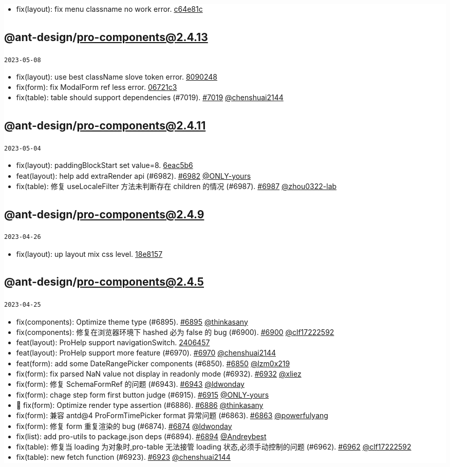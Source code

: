 - fix(layout): fix menu classname no work error. [c64e81c](https://github.com/ant-design/pro-components/commit/c64e81c)

## @ant-design/pro-components@2.4.13

`2023-05-08`

- fix(layout): use best className slove token error. [8090248](https://github.com/ant-design/pro-components/commit/8090248)
- fix(form): fix ModalForm ref less error. [06721c3](https://github.com/ant-design/pro-components/commit/06721c3)
- fix(table): table should support dependencies (#7019). [#7019](https://github.com/ant-design/pro-components/pull/#7019) [@chenshuai2144](https://github.com/chenshuai2144)

## @ant-design/pro-components@2.4.11

`2023-05-04`

- fix(layout): paddingBlockStart set value=8. [6eac5b6](https://github.com/ant-design/pro-components/commit/6eac5b6)
- feat(layout): help add extraRender api (#6982). [#6982](https://github.com/ant-design/pro-components/pull/#6982) [@ONLY-yours](https://github.com/ONLY-yours)
- fix(table): 修复 useLocaleFilter 方法未判断存在 children 的情况 (#6987). [#6987](https://github.com/ant-design/pro-components/pull/#6987) [@zhou0322-lab](https://github.com/zhou0322-lab)

## @ant-design/pro-components@2.4.9

`2023-04-26`

- fix(layout): up layout mix css level. [18e8157](https://github.com/ant-design/pro-components/commit/18e8157)

## @ant-design/pro-components@2.4.5

`2023-04-25`

- fix(components): Optimize theme type (#6895). [#6895](https://github.com/ant-design/pro-components/pull/#6895) [@thinkasany](https://github.com/thinkasany)
- fix(components): 修复在浏览器环境下 hashed 必为 false 的 bug (#6900). [#6900](https://github.com/ant-design/pro-components/pull/#6900) [@clf17222592](https://github.com/clf17222592)
- feat(layout): ProHelp support navigationSwitch. [2406457](https://github.com/ant-design/pro-components/commit/2406457)
- feat(layout): ProHelp support more feature (#6970). [#6970](https://github.com/ant-design/pro-components/pull/#6970) [@chenshuai2144](https://github.com/chenshuai2144)
- feat(form): add some DateRangePicker components (#6850). [#6850](https://github.com/ant-design/pro-components/pull/#6850) [@lzm0x219](https://github.com/lzm0x219)
- fix(form): fix parsed NaN value not display in readonly mode (#6932). [#6932](https://github.com/ant-design/pro-components/pull/#6932) [@xliez](https://github.com/xliez)
- fix(form): 修复 SchemaFormRef 的问题 (#6943). [#6943](https://github.com/ant-design/pro-components/pull/#6943) [@ldwonday](https://github.com/ldwonday)
- fix(form): chage step form first button judge (#6915). [#6915](https://github.com/ant-design/pro-components/pull/#6915) [@ONLY-yours](https://github.com/ONLY-yours)
- 🐛 fix(form): Optimize render type assertion (#6886). [#6886](https://github.com/ant-design/pro-components/pull/#6886) [@thinkasany](https://github.com/thinkasany)
- fix(form): 兼容 antd@4 ProFormTimePicker format 异常问题 (#6863). [#6863](https://github.com/ant-design/pro-components/pull/#6863) [@powerfulyang](https://github.com/powerfulyang)
- fix(form): 修复 form 重复渲染的 bug (#6874). [#6874](https://github.com/ant-design/pro-components/pull/#6874) [@ldwonday](https://github.com/ldwonday)
- fix(list): add pro-utils to package.json deps (#6894). [#6894](https://github.com/ant-design/pro-components/pull/#6894) [@Andreybest](https://github.com/Andreybest)
- fix(table): 修复当 loading 为对象时,pro-table 无法接管 loading 状态,必须手动控制的问题 (#6962). [#6962](https://github.com/ant-design/pro-components/pull/#6962) [@clf17222592](https://github.com/clf17222592)
- fix(table): new fetch function (#6923). [#6923](https://github.com/ant-design/pro-components/pull/#6923) [@chenshuai2144](https://github.com/chenshuai2144)